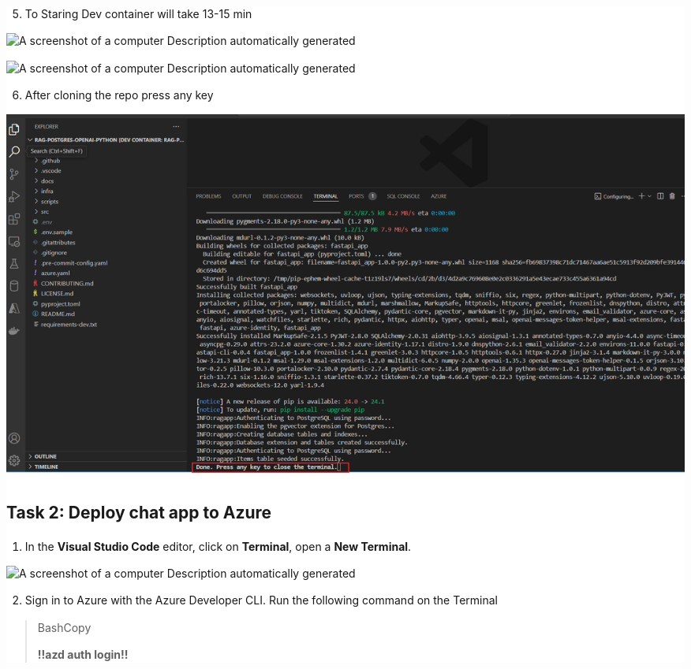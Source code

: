 5.  To Staring Dev container will take 13-15 min

![A screenshot of a computer Description automatically
generated](./media/image42.png)

![A screenshot of a computer Description automatically
generated](./media/image43.png)

6.  After cloning the repo press any key

![](./media/image44.png)

## Task 2: Deploy chat app to Azure

1.  In the **Visual Studio Code** editor, click on **Terminal**, open a
    **New Terminal**.

![A screenshot of a computer Description automatically
generated](./media/image45.png)

2.  Sign in to Azure with the Azure Developer CLI. Run the following
    command on the Terminal

> BashCopy
>
> **!!azd auth login!!**
